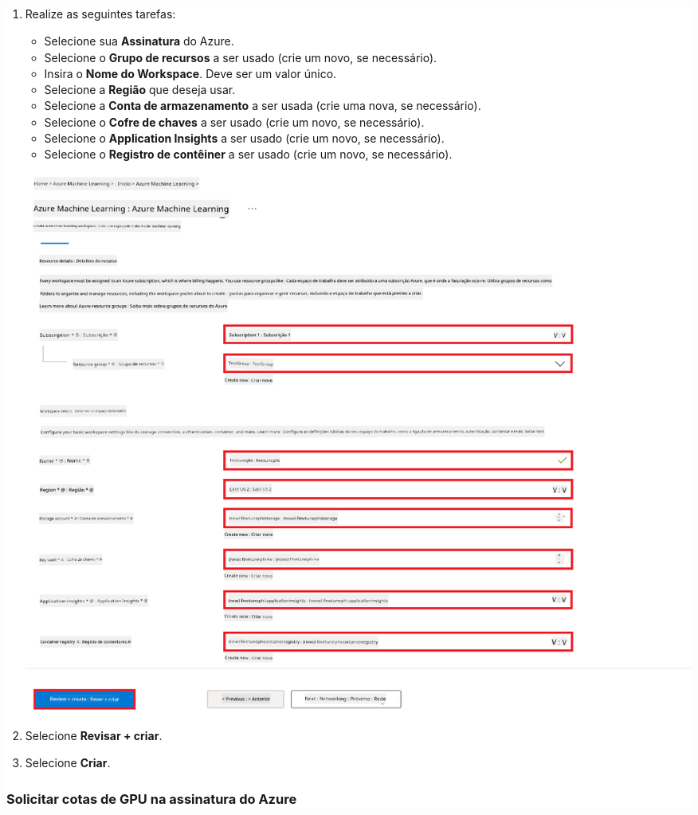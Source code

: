 1. Realize as seguintes tarefas:

    - Selecione sua **Assinatura** do Azure.
    - Selecione o **Grupo de recursos** a ser usado (crie um novo, se necessário).
    - Insira o **Nome do Workspace**. Deve ser um valor único.
    - Selecione a **Região** que deseja usar.
    - Selecione a **Conta de armazenamento** a ser usada (crie uma nova, se necessário).
    - Selecione o **Cofre de chaves** a ser usado (crie um novo, se necessário).
    - Selecione o **Application Insights** a ser usado (crie um novo, se necessário).
    - Selecione o **Registro de contêiner** a ser usado (crie um novo, se necessário).

    ![Fill AZML.](../../../../../../translated_images/01-03-fill-AZML.b2ebbef59952cd17d16b1f82adc252bf7616f8638d451e3c6595ffefe44f2cfa.pt.png)

1. Selecione **Revisar + criar**.

1. Selecione **Criar**.

### Solicitar cotas de GPU na assinatura do Azure
